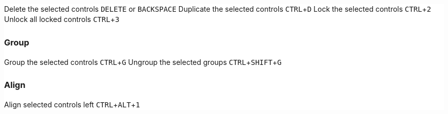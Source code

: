 <td>Delete the selected controls</td>

<td><kbd>DELETE</kbd> or <kbd>BACKSPACE</kbd></td>

</tr>

<tr>

<td>Duplicate the selected controls</td>

<td><kbd>CTRL</kbd>+<kbd>D</kbd></td>

</tr>

<tr>

<td>Lock the selected controls</td>

<td><kbd>CTRL</kbd>+<kbd>2</kbd></td>

</tr>

<tr>

<td>Unlock all locked controls</td>

<td><kbd>CTRL</kbd>+<kbd>3</kbd></td>

</tr>

<tr>

<td class="subhead" colspan="2"><h3>Group</h3></td>

</tr>

<tr>

<td>Group the selected controls</td>

<td><kbd>CTRL</kbd>+<kbd>G</kbd></td>

</tr>

<tr>

<td>Ungroup the selected groups</td>

<td><kbd>CTRL</kbd>+<kbd>SHIFT</kbd>+<kbd>G</kbd></td>

</tr>

<tr>

<td class="subhead" colspan="2"><h3>Align</h3></td>

</tr>

<tr>

<td>Align selected controls left</td>

<td><kbd>CTRL</kbd>+<kbd>ALT</kbd>+<kbd>1</kbd></td>

</tr>
